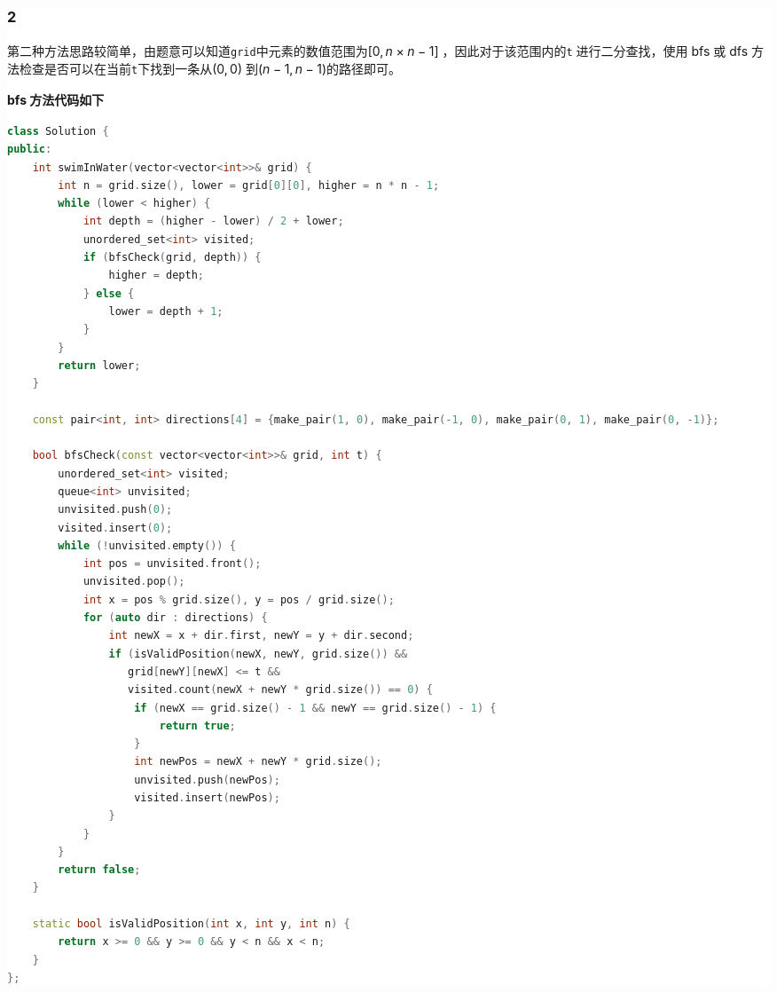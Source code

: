 ### 2

第二种方法思路较简单，由题意可以知道`grid`中元素的数值范围为$[0, n\times n-1]$ ，因此对于该范围内的`t` 进行二分查找，使用 bfs 或 dfs 方法检查是否可以在当前`t`下找到一条从$(0, 0)$ 到$(n-1, n-1)$的路径即可。

**bfs 方法代码如下**

```cpp
class Solution {
public:
    int swimInWater(vector<vector<int>>& grid) {
        int n = grid.size(), lower = grid[0][0], higher = n * n - 1;
        while (lower < higher) {
            int depth = (higher - lower) / 2 + lower;
            unordered_set<int> visited;
            if (bfsCheck(grid, depth)) {
                higher = depth;
            } else {
                lower = depth + 1;
            }
        }
        return lower;
    }
    
    const pair<int, int> directions[4] = {make_pair(1, 0), make_pair(-1, 0), make_pair(0, 1), make_pair(0, -1)};
    
    bool bfsCheck(const vector<vector<int>>& grid, int t) {
        unordered_set<int> visited;
        queue<int> unvisited;
        unvisited.push(0);
        visited.insert(0);
        while (!unvisited.empty()) {
            int pos = unvisited.front();
            unvisited.pop();
            int x = pos % grid.size(), y = pos / grid.size();
            for (auto dir : directions) {
                int newX = x + dir.first, newY = y + dir.second;
                if (isValidPosition(newX, newY, grid.size()) &&
                   grid[newY][newX] <= t && 
                   visited.count(newX + newY * grid.size()) == 0) {
                    if (newX == grid.size() - 1 && newY == grid.size() - 1) {
                        return true;
                    }
                    int newPos = newX + newY * grid.size();
                    unvisited.push(newPos);
                    visited.insert(newPos);
                }
            }
        }
        return false;
    }
    
    static bool isValidPosition(int x, int y, int n) {
        return x >= 0 && y >= 0 && y < n && x < n;
    }
};
```
